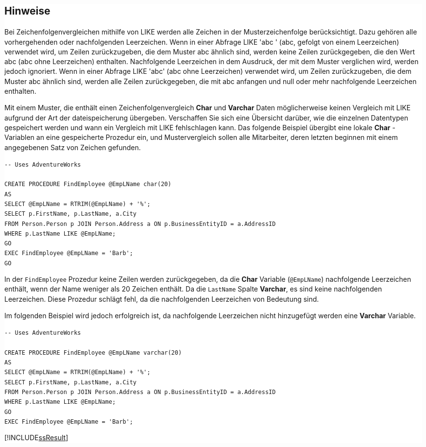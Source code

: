 ## <a name="remarks"></a>Hinweise  
 Bei Zeichenfolgenvergleichen mithilfe von LIKE werden alle Zeichen in der Musterzeichenfolge berücksichtigt. Dazu gehören alle vorhergehenden oder nachfolgenden Leerzeichen. Wenn in einer Abfrage LIKE 'abc ' (abc, gefolgt von einem Leerzeichen) verwendet wird, um Zeilen zurückzugeben, die dem Muster abc ähnlich sind, werden keine Zeilen zurückgegeben, die den Wert abc (abc ohne Leerzeichen) enthalten. Nachfolgende Leerzeichen in dem Ausdruck, der mit dem Muster verglichen wird, werden jedoch ignoriert. Wenn in einer Abfrage LIKE 'abc' (abc ohne Leerzeichen) verwendet wird, um Zeilen zurückzugeben, die dem Muster abc ähnlich sind, werden alle Zeilen zurückgegeben, die mit abc anfangen und null oder mehr nachfolgende Leerzeichen enthalten.  
  
 Mit einem Muster, die enthält einen Zeichenfolgenvergleich **Char** und **Varchar** Daten möglicherweise keinen Vergleich mit LIKE aufgrund der Art der dateispeicherung übergeben. Verschaffen Sie sich eine Übersicht darüber, wie die einzelnen Datentypen gespeichert werden und wann ein Vergleich mit LIKE fehlschlagen kann. Das folgende Beispiel übergibt eine lokale **Char** -Variablen an eine gespeicherte Prozedur ein, und Mustervergleich sollen alle Mitarbeiter, deren letzten beginnen mit einem angegebenen Satz von Zeichen gefunden.  
  
```tsql
-- Uses AdventureWorks  
  
CREATE PROCEDURE FindEmployee @EmpLName char(20)  
AS  
SELECT @EmpLName = RTRIM(@EmpLName) + '%';  
SELECT p.FirstName, p.LastName, a.City  
FROM Person.Person p JOIN Person.Address a ON p.BusinessEntityID = a.AddressID  
WHERE p.LastName LIKE @EmpLName;  
GO  
EXEC FindEmployee @EmpLName = 'Barb';  
GO  
```  
  
 In der `FindEmployee` Prozedur keine Zeilen werden zurückgegeben, da die **Char** Variable (`@EmpLName`) nachfolgende Leerzeichen enthält, wenn der Name weniger als 20 Zeichen enthält. Da die `LastName` Spalte **Varchar**, es sind keine nachfolgenden Leerzeichen. Diese Prozedur schlägt fehl, da die nachfolgenden Leerzeichen von Bedeutung sind.  
  
 Im folgenden Beispiel wird jedoch erfolgreich ist, da nachfolgende Leerzeichen nicht hinzugefügt werden eine **Varchar** Variable.  
  
```tsql
-- Uses AdventureWorks  
  
CREATE PROCEDURE FindEmployee @EmpLName varchar(20)  
AS  
SELECT @EmpLName = RTRIM(@EmpLName) + '%';  
SELECT p.FirstName, p.LastName, a.City  
FROM Person.Person p JOIN Person.Address a ON p.BusinessEntityID = a.AddressID  
WHERE p.LastName LIKE @EmpLName;  
GO  
EXEC FindEmployee @EmpLName = 'Barb';  
```  
  
 [!INCLUDE[ssResult](../../includes/ssresult-md.md)]  
  